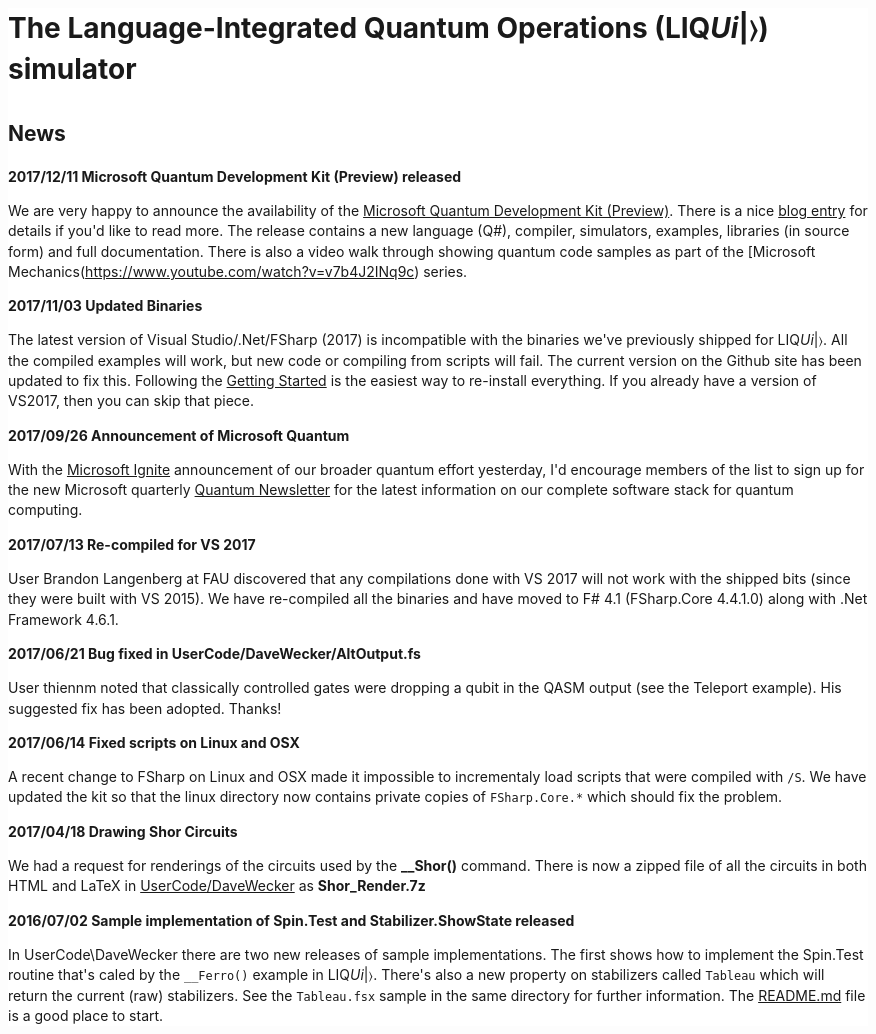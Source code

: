 # The Language-Integrated Quantum Operations (LIQ<i>Ui</i>|&#x232A;) simulator

## News

__2017/12/11 Microsoft Quantum Development Kit (Preview) released__
 
We are very happy to announce the availability of the [Microsoft Quantum Development Kit (Preview)](https://www.microsoft.com/en-us/quantum/development-kit). There is a nice [blog entry](https://blogs.microsoft.com/ai/2017/12/11/future-quantum-microsoft-releases-free-preview-quantum-development-kit/) for details if you'd like to read more. The release contains a new language (Q#), compiler, simulators, examples, libraries (in source form) and full documentation. There is also a video walk through showing quantum code samples as part of the [Microsoft Mechanics(https://www.youtube.com/watch?v=v7b4J2INq9c) series.

__2017/11/03 Updated Binaries__
 
The latest version of Visual Studio/.Net/FSharp (2017) is incompatible with the binaries we've previously shipped for LIQ<i>Ui</i>\|&#x232A;. All the compiled examples will work, but new code or compiling from scripts will fail. The current version on the Github site has been updated to fix this. Following the [Getting Started](http://stationq.github.io/Liquid/getting-started/) is the easiest way to re-install everything. If you already have a version of VS2017, then you can skip that piece.

__2017/09/26 Announcement of Microsoft Quantum__
 
With the [Microsoft Ignite](https://www.youtube.com/watch?v=N3csr3fXBfo) announcement of our broader quantum effort yesterday, I'd encourage members of the list to sign up for the new Microsoft quarterly [Quantum Newsletter](https://info.microsoft.com/Quantum-Computing-Newsletter-Signup.html) for the latest information on our complete software stack for quantum computing.

__2017/07/13 Re-compiled for VS 2017__
 
User Brandon Langenberg at FAU discovered that any compilations done with VS 2017 will not work with the shipped bits (since they were built with VS 2015). We have re-compiled all the binaries and have moved to F# 4.1 (FSharp.Core 4.4.1.0) along with .Net Framework 4.6.1.

__2017/06/21 Bug fixed in UserCode/DaveWecker/AltOutput.fs__

User thiennm noted that classically controlled gates were dropping a qubit in the QASM output (see the Teleport example). His suggested fix has been adopted. Thanks!

__2017/06/14 Fixed scripts on Linux and OSX__

A recent change to FSharp on Linux and OSX made it impossible to incrementaly load scripts that were compiled with `/S`. We have updated the kit so that the linux directory now contains private copies of `FSharp.Core.*` which should fix the problem. 

__2017/04/18 Drawing Shor Circuits__

We had a request for renderings of the circuits used by the **__Shor()** command. There is now a zipped file of all the circuits in both HTML and LaTeX in [UserCode/DaveWecker](UserCode/DaveWecker) as **Shor_Render.7z**

__2016/07/02 Sample implementation of Spin.Test and Stabilizer.ShowState released__

In UserCode\DaveWecker there are two new releases of sample implementations. The first shows how to implement the Spin.Test routine that's caled by the `__Ferro()` example in LIQ<i>Ui</i>\|&#x232A;. There's also a new property on stabilizers called `Tableau` which will return the current (raw) stabilizers. See the `Tableau.fsx` sample in the same directory for further information. The [README.md](UserCode/DaveWecker/README.md) file is a good place to start.
